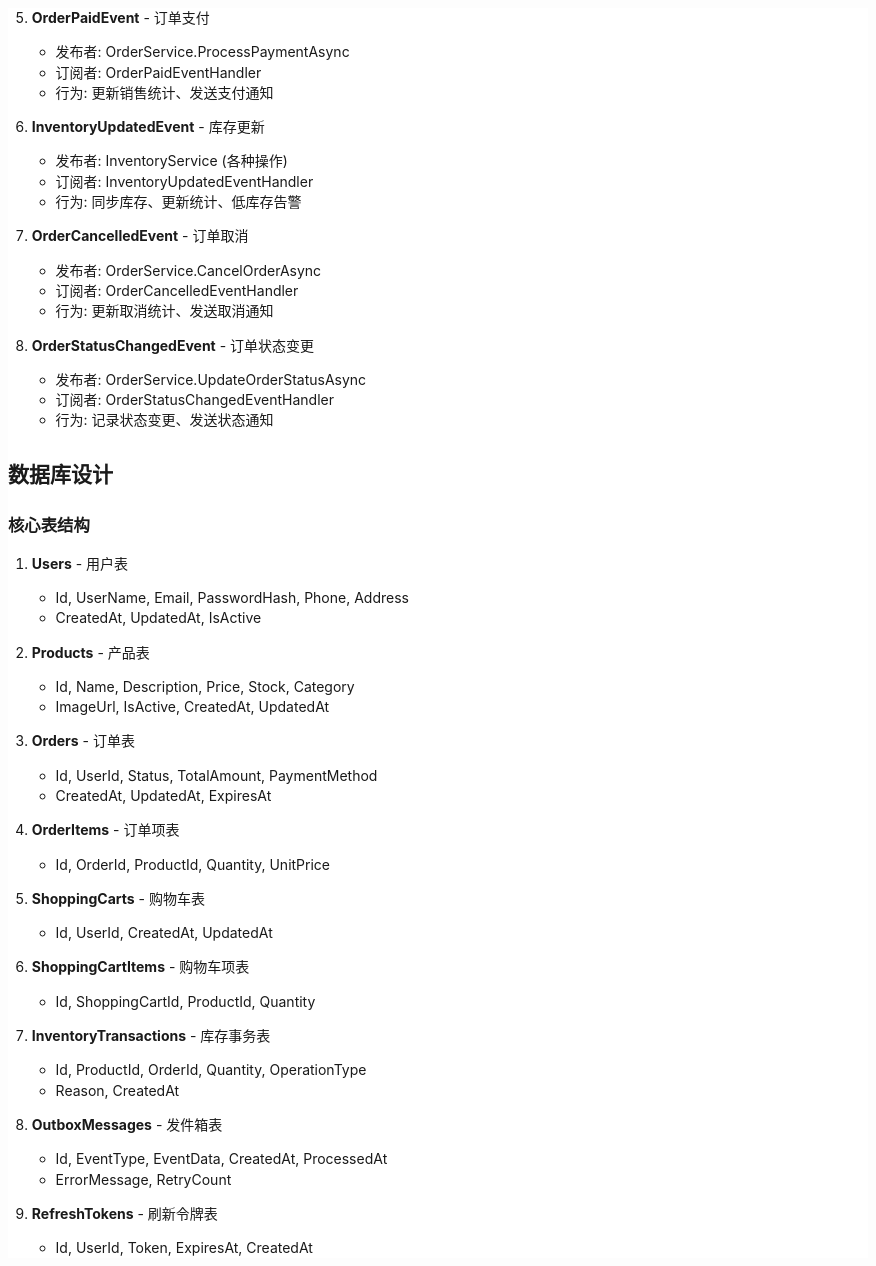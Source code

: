 5. **OrderPaidEvent** - 订单支付
   - 发布者: OrderService.ProcessPaymentAsync
   - 订阅者: OrderPaidEventHandler
   - 行为: 更新销售统计、发送支付通知

6. **InventoryUpdatedEvent** - 库存更新
   - 发布者: InventoryService (各种操作)
   - 订阅者: InventoryUpdatedEventHandler
   - 行为: 同步库存、更新统计、低库存告警

7. **OrderCancelledEvent** - 订单取消
   - 发布者: OrderService.CancelOrderAsync
   - 订阅者: OrderCancelledEventHandler
   - 行为: 更新取消统计、发送取消通知

8. **OrderStatusChangedEvent** - 订单状态变更
   - 发布者: OrderService.UpdateOrderStatusAsync
   - 订阅者: OrderStatusChangedEventHandler
   - 行为: 记录状态变更、发送状态通知

## 数据库设计

### 核心表结构

1. **Users** - 用户表
   - Id, UserName, Email, PasswordHash, Phone, Address
   - CreatedAt, UpdatedAt, IsActive

2. **Products** - 产品表
   - Id, Name, Description, Price, Stock, Category
   - ImageUrl, IsActive, CreatedAt, UpdatedAt

3. **Orders** - 订单表
   - Id, UserId, Status, TotalAmount, PaymentMethod
   - CreatedAt, UpdatedAt, ExpiresAt

4. **OrderItems** - 订单项表
   - Id, OrderId, ProductId, Quantity, UnitPrice

5. **ShoppingCarts** - 购物车表
   - Id, UserId, CreatedAt, UpdatedAt

6. **ShoppingCartItems** - 购物车项表
   - Id, ShoppingCartId, ProductId, Quantity

7. **InventoryTransactions** - 库存事务表
   - Id, ProductId, OrderId, Quantity, OperationType
   - Reason, CreatedAt

8. **OutboxMessages** - 发件箱表
   - Id, EventType, EventData, CreatedAt, ProcessedAt
   - ErrorMessage, RetryCount

9. **RefreshTokens** - 刷新令牌表
   - Id, UserId, Token, ExpiresAt, CreatedAt
